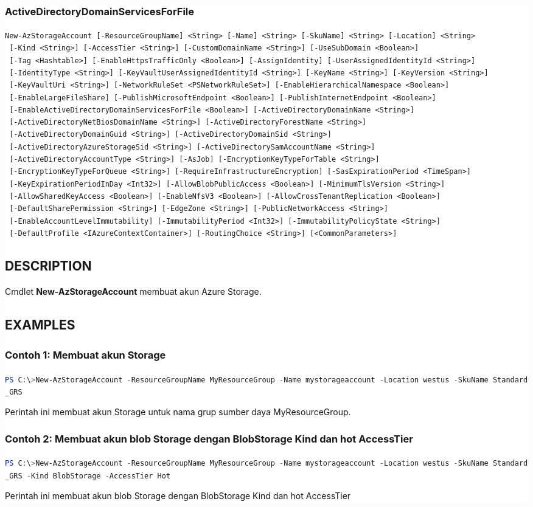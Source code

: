 ### ActiveDirectoryDomainServicesForFile
```
New-AzStorageAccount [-ResourceGroupName] <String> [-Name] <String> [-SkuName] <String> [-Location] <String>
 [-Kind <String>] [-AccessTier <String>] [-CustomDomainName <String>] [-UseSubDomain <Boolean>]
 [-Tag <Hashtable>] [-EnableHttpsTrafficOnly <Boolean>] [-AssignIdentity] [-UserAssignedIdentityId <String>]
 [-IdentityType <String>] [-KeyVaultUserAssignedIdentityId <String>] [-KeyName <String>] [-KeyVersion <String>]
 [-KeyVaultUri <String>] [-NetworkRuleSet <PSNetworkRuleSet>] [-EnableHierarchicalNamespace <Boolean>]
 [-EnableLargeFileShare] [-PublishMicrosoftEndpoint <Boolean>] [-PublishInternetEndpoint <Boolean>]
 [-EnableActiveDirectoryDomainServicesForFile <Boolean>] [-ActiveDirectoryDomainName <String>]
 [-ActiveDirectoryNetBiosDomainName <String>] [-ActiveDirectoryForestName <String>]
 [-ActiveDirectoryDomainGuid <String>] [-ActiveDirectoryDomainSid <String>]
 [-ActiveDirectoryAzureStorageSid <String>] [-ActiveDirectorySamAccountName <String>]
 [-ActiveDirectoryAccountType <String>] [-AsJob] [-EncryptionKeyTypeForTable <String>]
 [-EncryptionKeyTypeForQueue <String>] [-RequireInfrastructureEncryption] [-SasExpirationPeriod <TimeSpan>]
 [-KeyExpirationPeriodInDay <Int32>] [-AllowBlobPublicAccess <Boolean>] [-MinimumTlsVersion <String>]
 [-AllowSharedKeyAccess <Boolean>] [-EnableNfsV3 <Boolean>] [-AllowCrossTenantReplication <Boolean>]
 [-DefaultSharePermission <String>] [-EdgeZone <String>] [-PublicNetworkAccess <String>]
 [-EnableAccountLevelImmutability] [-ImmutabilityPeriod <Int32>] [-ImmutabilityPolicyState <String>]
 [-DefaultProfile <IAzureContextContainer>] [-RoutingChoice <String>] [<CommonParameters>]
```

## DESCRIPTION
Cmdlet **New-AzStorageAccount** membuat akun Azure Storage.

## EXAMPLES

### Contoh 1: Membuat akun Storage
```powershell
PS C:\>New-AzStorageAccount -ResourceGroupName MyResourceGroup -Name mystorageaccount -Location westus -SkuName Standard_GRS
```

Perintah ini membuat akun Storage untuk nama grup sumber daya MyResourceGroup.

### Contoh 2: Membuat akun blob Storage dengan BlobStorage Kind dan hot AccessTier
```powershell
PS C:\>New-AzStorageAccount -ResourceGroupName MyResourceGroup -Name mystorageaccount -Location westus -SkuName Standard_GRS -Kind BlobStorage -AccessTier Hot
```

Perintah ini membuat akun blob Storage dengan BlobStorage Kind dan hot AccessTier

